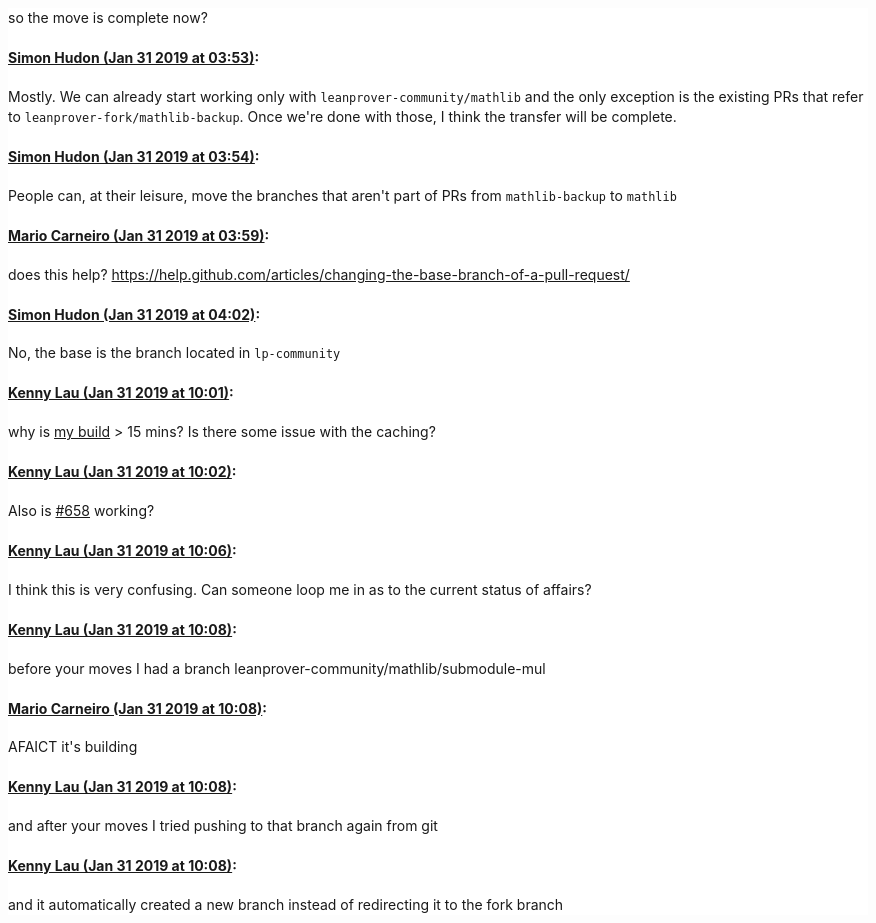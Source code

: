 <p>so the move is complete now?</p>

#### [ Simon Hudon (Jan 31 2019 at 03:53)](https://leanprover.zulipchat.com/#narrow/stream/113488-general/topic/IMPORTANT%20NOTICE%3A%20github%20and%20mathlib/near/157242728):
<p>Mostly. We can already start working only with <code>leanprover-community/mathlib</code> and the only exception is the existing PRs that refer to <code>leanprover-fork/mathlib-backup</code>. Once we're done with those, I think the transfer will be complete.</p>

#### [ Simon Hudon (Jan 31 2019 at 03:54)](https://leanprover.zulipchat.com/#narrow/stream/113488-general/topic/IMPORTANT%20NOTICE%3A%20github%20and%20mathlib/near/157242782):
<p>People can, at their leisure, move the branches that aren't part of PRs from <code>mathlib-backup</code> to <code>mathlib</code></p>

#### [ Mario Carneiro (Jan 31 2019 at 03:59)](https://leanprover.zulipchat.com/#narrow/stream/113488-general/topic/IMPORTANT%20NOTICE%3A%20github%20and%20mathlib/near/157242956):
<p>does this help? <a href="https://help.github.com/articles/changing-the-base-branch-of-a-pull-request/" target="_blank" title="https://help.github.com/articles/changing-the-base-branch-of-a-pull-request/">https://help.github.com/articles/changing-the-base-branch-of-a-pull-request/</a></p>

#### [ Simon Hudon (Jan 31 2019 at 04:02)](https://leanprover.zulipchat.com/#narrow/stream/113488-general/topic/IMPORTANT%20NOTICE%3A%20github%20and%20mathlib/near/157243134):
<p>No, the base is the branch located in <code>lp-community</code></p>

#### [ Kenny Lau (Jan 31 2019 at 10:01)](https://leanprover.zulipchat.com/#narrow/stream/113488-general/topic/IMPORTANT%20NOTICE%3A%20github%20and%20mathlib/near/157257052):
<p>why is <a href="https://travis-ci.org/leanprover-community/mathlib/jobs/486825650" target="_blank" title="https://travis-ci.org/leanprover-community/mathlib/jobs/486825650">my build</a> &gt; 15 mins? Is there some issue with the caching?</p>

#### [ Kenny Lau (Jan 31 2019 at 10:02)](https://leanprover.zulipchat.com/#narrow/stream/113488-general/topic/IMPORTANT%20NOTICE%3A%20github%20and%20mathlib/near/157257124):
<p>Also is <a href="https://github.com/leanprover/mathlib/issues/658" target="_blank" title="https://github.com/leanprover/mathlib/issues/658">#658</a> working?</p>

#### [ Kenny Lau (Jan 31 2019 at 10:06)](https://leanprover.zulipchat.com/#narrow/stream/113488-general/topic/IMPORTANT%20NOTICE%3A%20github%20and%20mathlib/near/157257380):
<p>I think this is very confusing. Can someone loop me in as to the current status of affairs?</p>

#### [ Kenny Lau (Jan 31 2019 at 10:08)](https://leanprover.zulipchat.com/#narrow/stream/113488-general/topic/IMPORTANT%20NOTICE%3A%20github%20and%20mathlib/near/157257436):
<p>before your moves I had a branch leanprover-community/mathlib/submodule-mul</p>

#### [ Mario Carneiro (Jan 31 2019 at 10:08)](https://leanprover.zulipchat.com/#narrow/stream/113488-general/topic/IMPORTANT%20NOTICE%3A%20github%20and%20mathlib/near/157257467):
<p>AFAICT it's building</p>

#### [ Kenny Lau (Jan 31 2019 at 10:08)](https://leanprover.zulipchat.com/#narrow/stream/113488-general/topic/IMPORTANT%20NOTICE%3A%20github%20and%20mathlib/near/157257485):
<p>and after your moves I tried pushing to that branch again from git</p>

#### [ Kenny Lau (Jan 31 2019 at 10:08)](https://leanprover.zulipchat.com/#narrow/stream/113488-general/topic/IMPORTANT%20NOTICE%3A%20github%20and%20mathlib/near/157257501):
<p>and it automatically created a new branch instead of redirecting it to the fork branch</p>
